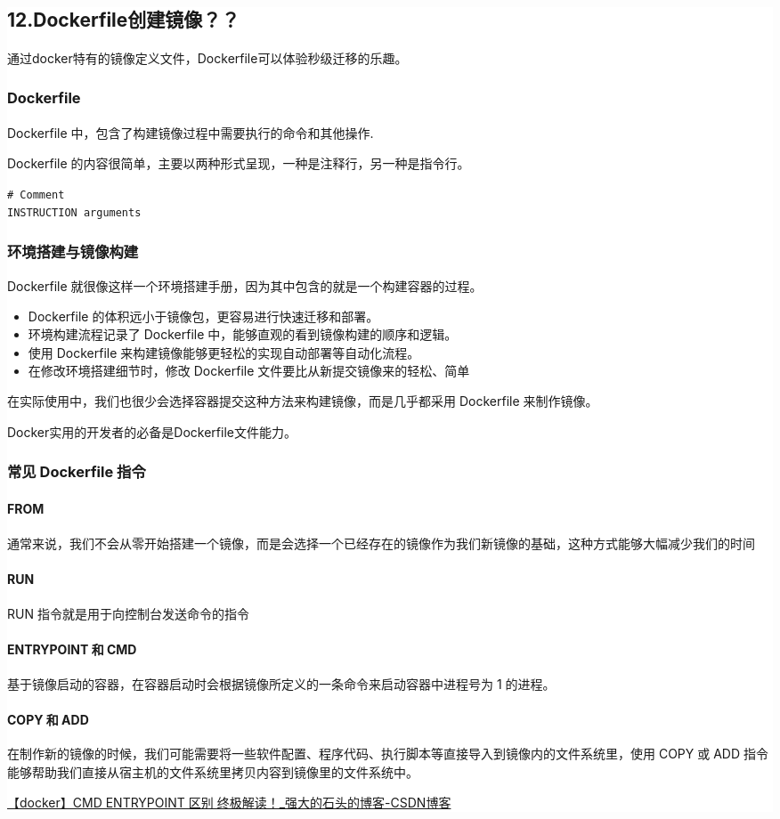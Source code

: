 



## 12.Dockerfile创建镜像？？

通过docker特有的镜像定义文件，Dockerfile可以体验秒级迁移的乐趣。



### Dockerfile

Dockerfile 中，包含了构建镜像过程中需要执行的命令和其他操作.

Dockerfile 的内容很简单，主要以两种形式呈现，一种是注释行，另一种是指令行。

~~~
# Comment
INSTRUCTION arguments
~~~



### 环境搭建与镜像构建

 Dockerfile 就很像这样一个环境搭建手册，因为其中包含的就是一个构建容器的过程。

- Dockerfile 的体积远小于镜像包，更容易进行快速迁移和部署。
- 环境构建流程记录了 Dockerfile 中，能够直观的看到镜像构建的顺序和逻辑。
- 使用 Dockerfile 来构建镜像能够更轻松的实现自动部署等自动化流程。
- 在修改环境搭建细节时，修改 Dockerfile 文件要比从新提交镜像来的轻松、简单



在实际使用中，我们也很少会选择容器提交这种方法来构建镜像，而是几乎都采用 Dockerfile 来制作镜像。

Docker实用的开发者的必备是Dockerfile文件能力。



### 常见 Dockerfile 指令



#### FROM

通常来说，我们不会从零开始搭建一个镜像，而是会选择一个已经存在的镜像作为我们新镜像的基础，这种方式能够大幅减少我们的时间

#### RUN

RUN 指令就是用于向控制台发送命令的指令

#### ENTRYPOINT 和 CMD

基于镜像启动的容器，在容器启动时会根据镜像所定义的一条命令来启动容器中进程号为 1 的进程。

#### COPY 和 ADD

在制作新的镜像的时候，我们可能需要将一些软件配置、程序代码、执行脚本等直接导入到镜像内的文件系统里，使用 COPY 或 ADD 指令能够帮助我们直接从宿主机的文件系统里拷贝内容到镜像里的文件系统中。

[【docker】CMD ENTRYPOINT 区别 终极解读！_强大的石头的博客-CSDN博客](https://blog.csdn.net/u013258415/article/details/80022224)
